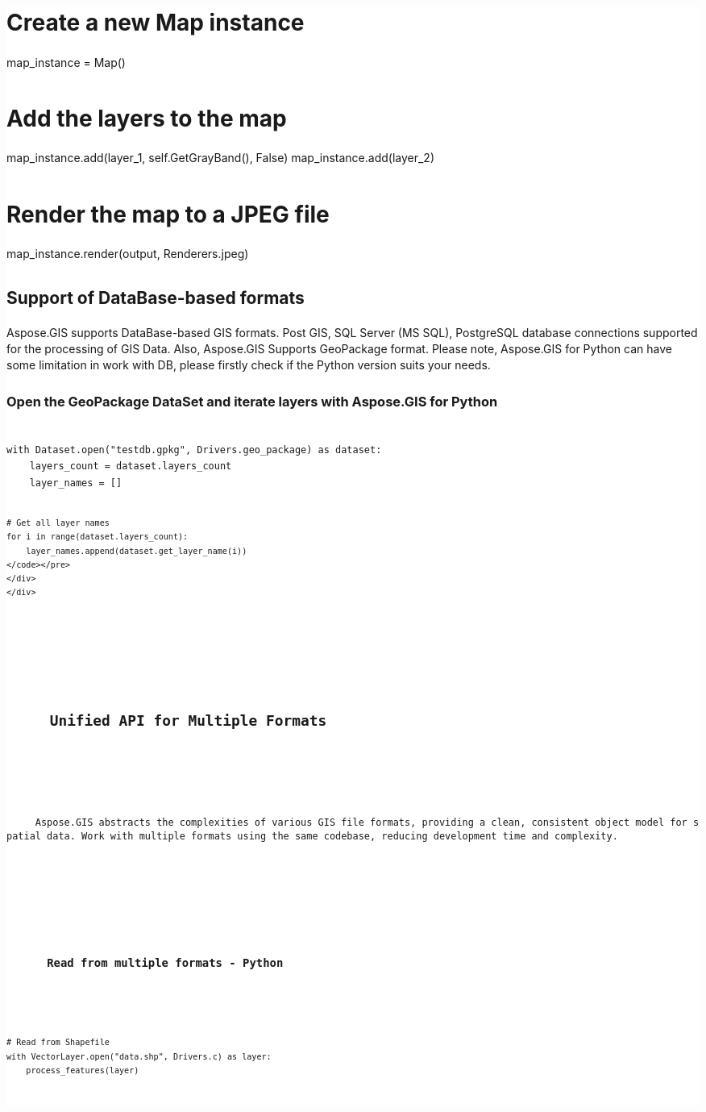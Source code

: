 # Create a new Map instance
map_instance = Map()

# Add the layers to the map
map_instance.add(layer_1, self.GetGrayBand(), False)
map_instance.add(layer_2)

# Render the map to a JPEG file
map_instance.render(output, Renderers.jpeg)</code></pre>
    </div>
    </div>

   <div class="col-lg-12">
    <h2 class="h2title">Support of DataBase-based formats</h2>
       <p>
     Aspose.GIS supports DataBase-based GIS formats. Post GIS, SQL Server (MS SQL), PostgreSQL database connections supported for the processing of GIS Data. Also, Aspose.GIS Supports GeoPackage format. Please note, Aspose.GIS for Python can have some limitation in work with DB, please firstly check if the Python version suits your needs.
    </p>
     <div class="codeblock" id="code">
     <h3>
      Open the GeoPackage DataSet and iterate layers with Aspose.GIS for Python
     </h3>
     <pre><code class="python">
with Dataset.open("testdb.gpkg", Drivers.geo_package) as dataset:
    layers_count = dataset.layers_count
    layer_names = []

    # Get all layer names
    for i in range(dataset.layers_count):
        layer_names.append(dataset.get_layer_name(i))
    </code></pre>
    </div>
    </div>
   <div class="col-lg-12">
    <h2 class="h2title">
     Unified API for Multiple Formats
    </h2>
    <p>
     Aspose.GIS abstracts the complexities of various GIS file formats, providing a clean, consistent object model for spatial data. Work with multiple formats using the same codebase, reducing development time and complexity.
    </p>
    <div class="codeblock" id="code">
     <h3>
      Read from multiple formats - Python
     </h3>
     <pre><code class="python"># Read from Shapefile
with VectorLayer.open("data.shp", Drivers.c) as layer:
    process_features(layer)
